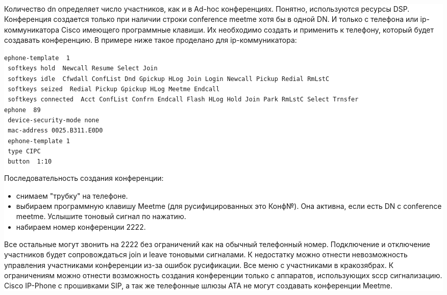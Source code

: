 Количество dn определяет число участников, как и в Ad-hoc конференциях. Понятно, используются ресурсы DSP.
Конференция создается только при наличии строки conference meetme хотя бы в одной DN.
И только с телефона или ip-коммуникатора Cisco имеющего программные клавиши.
Их необходимо создать и применить к телефону, который будет создавать конференцию. В примере ниже такое проделано для ip-коммуникатора:
```text
ephone-template  1
 softkeys hold  Newcall Resume Select Join
 softkeys idle  Cfwdall ConfList Dnd Gpickup HLog Join Login Newcall Pickup Redial RmLstC
 softkeys seized  Redial Pickup Gpickup HLog Meetme Endcall
 softkeys connected  Acct ConfList Confrn Endcall Flash HLog Hold Join Park RmLstC Select Trnsfer
ephone  89
 device-security-mode none
 mac-address 0025.B311.E0D0
 ephone-template 1
 type CIPC
 button  1:10
```
Последовательность создания конференции:

* снимаем "трубку" на телефоне.
* выбираем программную клавишу Meetme (для русифицированных это Конф№). Она активна, если есть DN c conference meetme. Услышите тоновый сигнал по нажатию.
* набираем номер конференции 2222.

Все остальные могут звонить на 2222 без ограничений как на обычный телефонный номер.
Подключение и отключение участников будет сопровождаться join и leave тоновыми сигналами.
К недостатку можно отнести невозможность управления участниками конференции из-за ошибок русификации. Все меню с участниками в кракозябрах.
К ограничениям можно отнести возможность создания конференции только с аппаратов, использующих sccp сигнализацию.
Cisco IP-Phone с прошивками SIP, а так же телефонные шлюзы ATA не могут создавать конференции Meetme.
